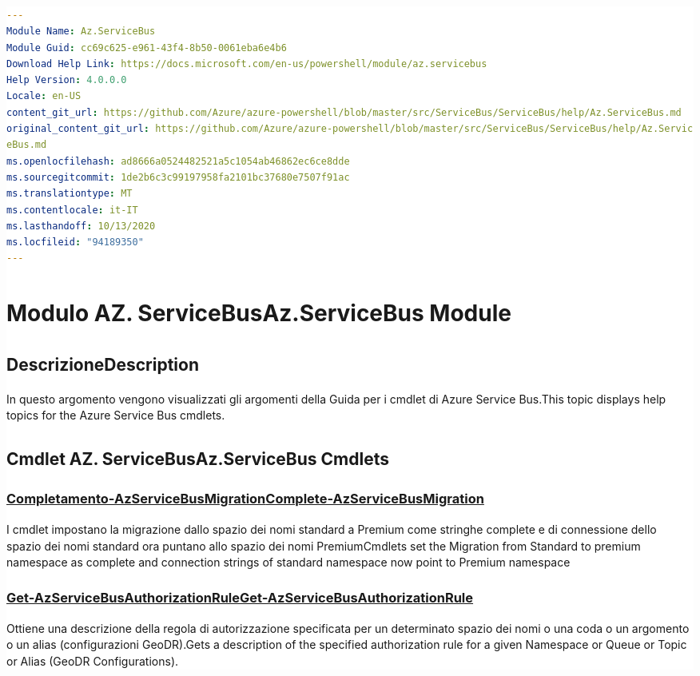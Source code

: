 ```yaml
---
Module Name: Az.ServiceBus
Module Guid: cc69c625-e961-43f4-8b50-0061eba6e4b6
Download Help Link: https://docs.microsoft.com/en-us/powershell/module/az.servicebus
Help Version: 4.0.0.0
Locale: en-US
content_git_url: https://github.com/Azure/azure-powershell/blob/master/src/ServiceBus/ServiceBus/help/Az.ServiceBus.md
original_content_git_url: https://github.com/Azure/azure-powershell/blob/master/src/ServiceBus/ServiceBus/help/Az.ServiceBus.md
ms.openlocfilehash: ad8666a0524482521a5c1054ab46862ec6ce8dde
ms.sourcegitcommit: 1de2b6c3c99197958fa2101bc37680e7507f91ac
ms.translationtype: MT
ms.contentlocale: it-IT
ms.lasthandoff: 10/13/2020
ms.locfileid: "94189350"
---
```

# <span data-ttu-id="3eab1-101">Modulo AZ. ServiceBus</span><span class="sxs-lookup"><span data-stu-id="3eab1-101">Az.ServiceBus Module</span></span>
## <span data-ttu-id="3eab1-102">Descrizione</span><span class="sxs-lookup"><span data-stu-id="3eab1-102">Description</span></span>
<span data-ttu-id="3eab1-103">In questo argomento vengono visualizzati gli argomenti della Guida per i cmdlet di Azure Service Bus.</span><span class="sxs-lookup"><span data-stu-id="3eab1-103">This topic displays help topics for the Azure Service Bus cmdlets.</span></span>

## <span data-ttu-id="3eab1-104">Cmdlet AZ. ServiceBus</span><span class="sxs-lookup"><span data-stu-id="3eab1-104">Az.ServiceBus Cmdlets</span></span>
### [<span data-ttu-id="3eab1-105">Completamento-AzServiceBusMigration</span><span class="sxs-lookup"><span data-stu-id="3eab1-105">Complete-AzServiceBusMigration</span></span>](Complete-AzServiceBusMigration.md)
<span data-ttu-id="3eab1-106">I cmdlet impostano la migrazione dallo spazio dei nomi standard a Premium come stringhe complete e di connessione dello spazio dei nomi standard ora puntano allo spazio dei nomi Premium</span><span class="sxs-lookup"><span data-stu-id="3eab1-106">Cmdlets set the Migration from Standard to premium namespace as complete and connection strings of standard namespace now point to Premium namespace</span></span>

### [<span data-ttu-id="3eab1-107">Get-AzServiceBusAuthorizationRule</span><span class="sxs-lookup"><span data-stu-id="3eab1-107">Get-AzServiceBusAuthorizationRule</span></span>](Get-AzServiceBusAuthorizationRule.md)
<span data-ttu-id="3eab1-108">Ottiene una descrizione della regola di autorizzazione specificata per un determinato spazio dei nomi o una coda o un argomento o un alias (configurazioni GeoDR).</span><span class="sxs-lookup"><span data-stu-id="3eab1-108">Gets a description of the specified authorization rule for a given Namespace or Queue or Topic or Alias (GeoDR Configurations).</span></span> 
